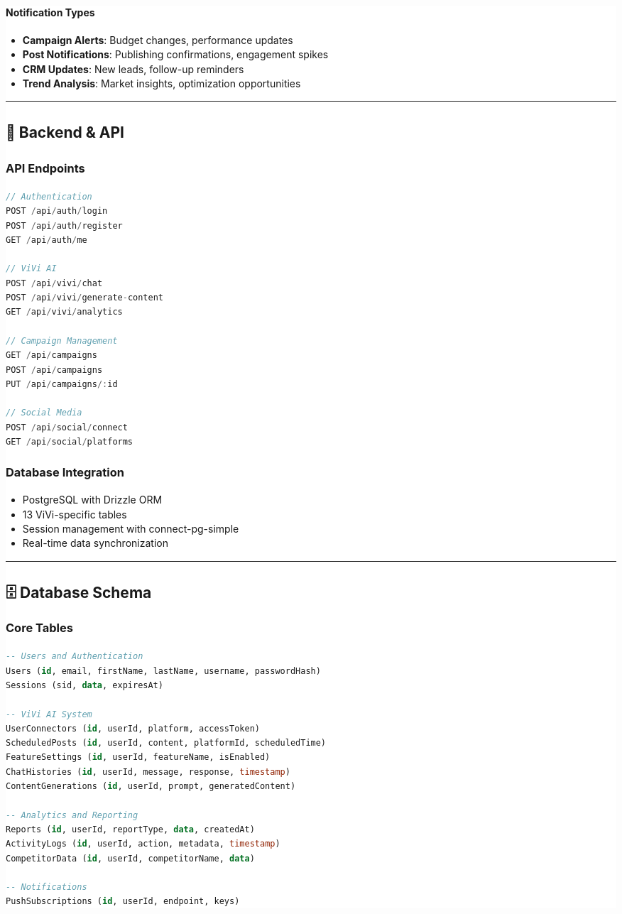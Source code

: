 #### Notification Types
- **Campaign Alerts**: Budget changes, performance updates
- **Post Notifications**: Publishing confirmations, engagement spikes
- **CRM Updates**: New leads, follow-up reminders
- **Trend Analysis**: Market insights, optimization opportunities

---

## 🔧 Backend & API

### API Endpoints
```typescript
// Authentication
POST /api/auth/login
POST /api/auth/register
GET /api/auth/me

// ViVi AI
POST /api/vivi/chat
POST /api/vivi/generate-content
GET /api/vivi/analytics

// Campaign Management
GET /api/campaigns
POST /api/campaigns
PUT /api/campaigns/:id

// Social Media
POST /api/social/connect
GET /api/social/platforms
```

### Database Integration
- PostgreSQL with Drizzle ORM
- 13 ViVi-specific tables
- Session management with connect-pg-simple
- Real-time data synchronization

---

## 🗄️ Database Schema

### Core Tables
```sql
-- Users and Authentication
Users (id, email, firstName, lastName, username, passwordHash)
Sessions (sid, data, expiresAt)

-- ViVi AI System
UserConnectors (id, userId, platform, accessToken)
ScheduledPosts (id, userId, content, platformId, scheduledTime)
FeatureSettings (id, userId, featureName, isEnabled)
ChatHistories (id, userId, message, response, timestamp)
ContentGenerations (id, userId, prompt, generatedContent)

-- Analytics and Reporting
Reports (id, userId, reportType, data, createdAt)
ActivityLogs (id, userId, action, metadata, timestamp)
CompetitorData (id, userId, competitorName, data)

-- Notifications
PushSubscriptions (id, userId, endpoint, keys)
```